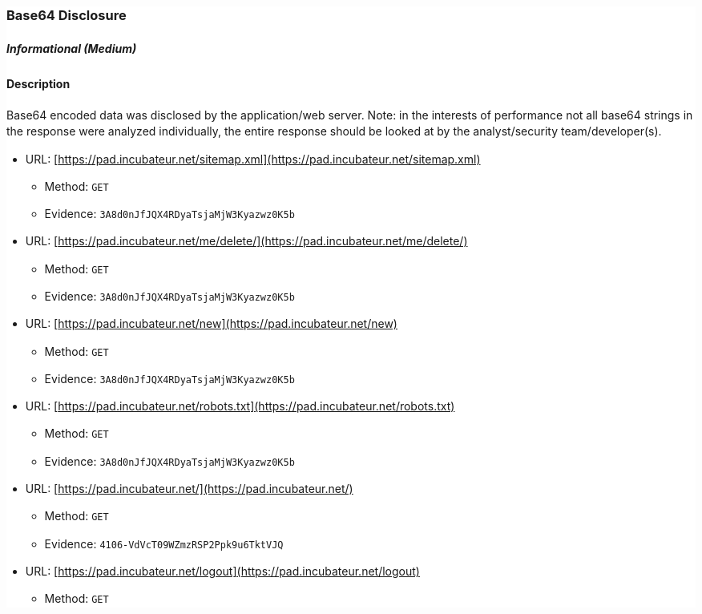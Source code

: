 ### Base64 Disclosure
##### Informational (Medium)
  
  
  
  
#### Description
<p>Base64 encoded data was disclosed by the application/web server. Note: in the interests of performance not all base64 strings in the response were analyzed individually, the entire response should be looked at by the analyst/security team/developer(s).</p>
  
  
  
* URL: [https://pad.incubateur.net/sitemap.xml](https://pad.incubateur.net/sitemap.xml)
  
  
  * Method: `GET`
  
  
  * Evidence: `3A8d0nJfJQX4RDyaTsjaMjW3Kyazwz0K5b`
  
  
  
  
* URL: [https://pad.incubateur.net/me/delete/](https://pad.incubateur.net/me/delete/)
  
  
  * Method: `GET`
  
  
  * Evidence: `3A8d0nJfJQX4RDyaTsjaMjW3Kyazwz0K5b`
  
  
  
  
* URL: [https://pad.incubateur.net/new](https://pad.incubateur.net/new)
  
  
  * Method: `GET`
  
  
  * Evidence: `3A8d0nJfJQX4RDyaTsjaMjW3Kyazwz0K5b`
  
  
  
  
* URL: [https://pad.incubateur.net/robots.txt](https://pad.incubateur.net/robots.txt)
  
  
  * Method: `GET`
  
  
  * Evidence: `3A8d0nJfJQX4RDyaTsjaMjW3Kyazwz0K5b`
  
  
  
  
* URL: [https://pad.incubateur.net/](https://pad.incubateur.net/)
  
  
  * Method: `GET`
  
  
  * Evidence: `4106-VdVcT09WZmzRSP2Ppk9u6TktVJQ`
  
  
  
  
* URL: [https://pad.incubateur.net/logout](https://pad.incubateur.net/logout)
  
  
  * Method: `GET`
  